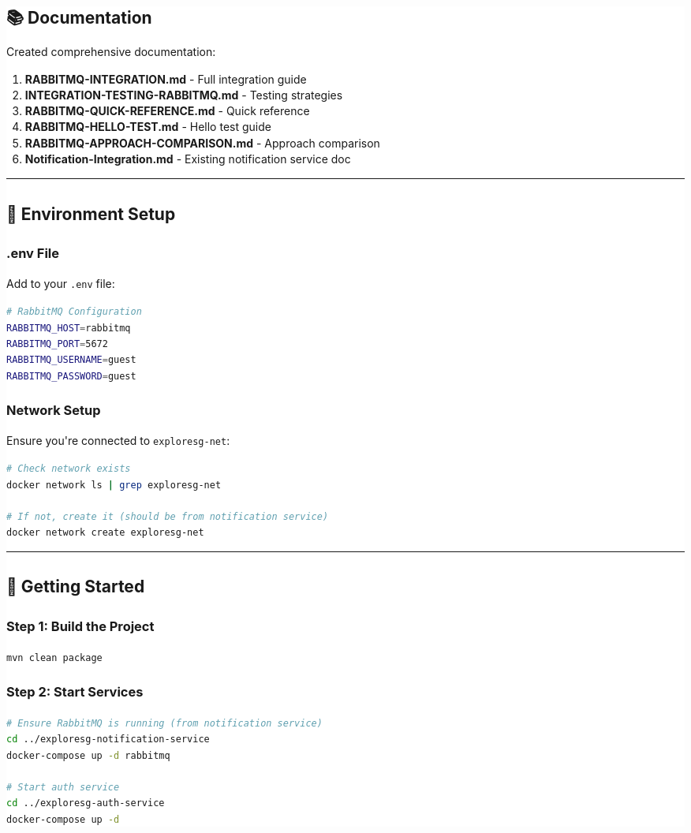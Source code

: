 ## 📚 Documentation

Created comprehensive documentation:

1. **RABBITMQ-INTEGRATION.md** - Full integration guide
2. **INTEGRATION-TESTING-RABBITMQ.md** - Testing strategies
3. **RABBITMQ-QUICK-REFERENCE.md** - Quick reference
4. **RABBITMQ-HELLO-TEST.md** - Hello test guide
5. **RABBITMQ-APPROACH-COMPARISON.md** - Approach comparison
6. **Notification-Integration.md** - Existing notification service doc

---

## 🔧 Environment Setup

### .env File

Add to your `.env` file:

```bash
# RabbitMQ Configuration
RABBITMQ_HOST=rabbitmq
RABBITMQ_PORT=5672
RABBITMQ_USERNAME=guest
RABBITMQ_PASSWORD=guest
```

### Network Setup

Ensure you're connected to `exploresg-net`:

```bash
# Check network exists
docker network ls | grep exploresg-net

# If not, create it (should be from notification service)
docker network create exploresg-net
```

---

## 🚀 Getting Started

### Step 1: Build the Project

```bash
mvn clean package
```

### Step 2: Start Services

```bash
# Ensure RabbitMQ is running (from notification service)
cd ../exploresg-notification-service
docker-compose up -d rabbitmq

# Start auth service
cd ../exploresg-auth-service
docker-compose up -d
```
